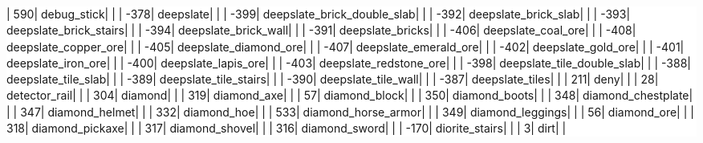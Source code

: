 | 590| debug_stick|  |
| -378| deepslate|  |
| -399| deepslate_brick_double_slab|  |
| -392| deepslate_brick_slab|  |
| -393| deepslate_brick_stairs|  |
| -394| deepslate_brick_wall|  |
| -391| deepslate_bricks|  |
| -406| deepslate_coal_ore|  |
| -408| deepslate_copper_ore|  |
| -405| deepslate_diamond_ore|  |
| -407| deepslate_emerald_ore|  |
| -402| deepslate_gold_ore|  |
| -401| deepslate_iron_ore|  |
| -400| deepslate_lapis_ore|  |
| -403| deepslate_redstone_ore|  |
| -398| deepslate_tile_double_slab|  |
| -388| deepslate_tile_slab|  |
| -389| deepslate_tile_stairs|  |
| -390| deepslate_tile_wall|  |
| -387| deepslate_tiles|  |
| 211| deny|  |
| 28| detector_rail|  |
| 304| diamond|  |
| 319| diamond_axe|  |
| 57| diamond_block|  |
| 350| diamond_boots|  |
| 348| diamond_chestplate|  |
| 347| diamond_helmet|  |
| 332| diamond_hoe|  |
| 533| diamond_horse_armor|  |
| 349| diamond_leggings|  |
| 56| diamond_ore|  |
| 318| diamond_pickaxe|  |
| 317| diamond_shovel|  |
| 316| diamond_sword|  |
| -170| diorite_stairs|  |
| 3| dirt|  |